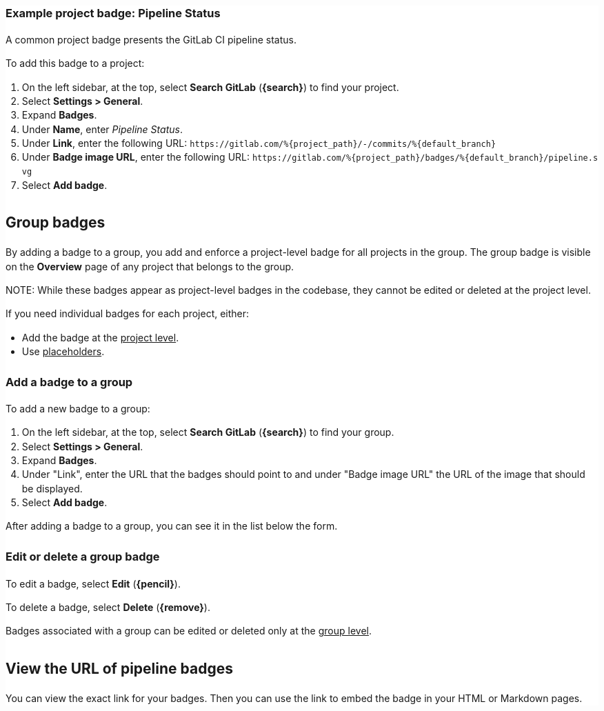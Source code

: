 ### Example project badge: Pipeline Status

A common project badge presents the GitLab CI pipeline status.

To add this badge to a project:

1. On the left sidebar, at the top, select **Search GitLab** (**{search}**) to find your project.
1. Select **Settings > General**.
1. Expand **Badges**.
1. Under **Name**, enter _Pipeline Status_.
1. Under **Link**, enter the following URL:
   `https://gitlab.com/%{project_path}/-/commits/%{default_branch}`
1. Under **Badge image URL**, enter the following URL:
   `https://gitlab.com/%{project_path}/badges/%{default_branch}/pipeline.svg`
1. Select **Add badge**.

## Group badges

By adding a badge to a group, you add and enforce a project-level badge
for all projects in the group. The group badge is visible on the **Overview**
page of any project that belongs to the group.

NOTE:
While these badges appear as project-level badges in the codebase, they
cannot be edited or deleted at the project level.

If you need individual badges for each project, either:

- Add the badge at the [project level](#project-badges).
- Use [placeholders](#placeholders).

### Add a badge to a group

To add a new badge to a group:

1. On the left sidebar, at the top, select **Search GitLab** (**{search}**) to find your group.
1. Select **Settings > General**.
1. Expand **Badges**.
1. Under "Link", enter the URL that the badges should point to and under
   "Badge image URL" the URL of the image that should be displayed.
1. Select **Add badge**.

After adding a badge to a group, you can see it in the list below the form.

### Edit or delete a group badge

To edit a badge, select **Edit** (**{pencil}**).

To delete a badge, select **Delete** (**{remove}**).

Badges associated with a group can be edited or deleted only at the [group level](#group-badges).

## View the URL of pipeline badges

You can view the exact link for your badges.
Then you can use the link to embed the badge in your HTML or Markdown pages.
